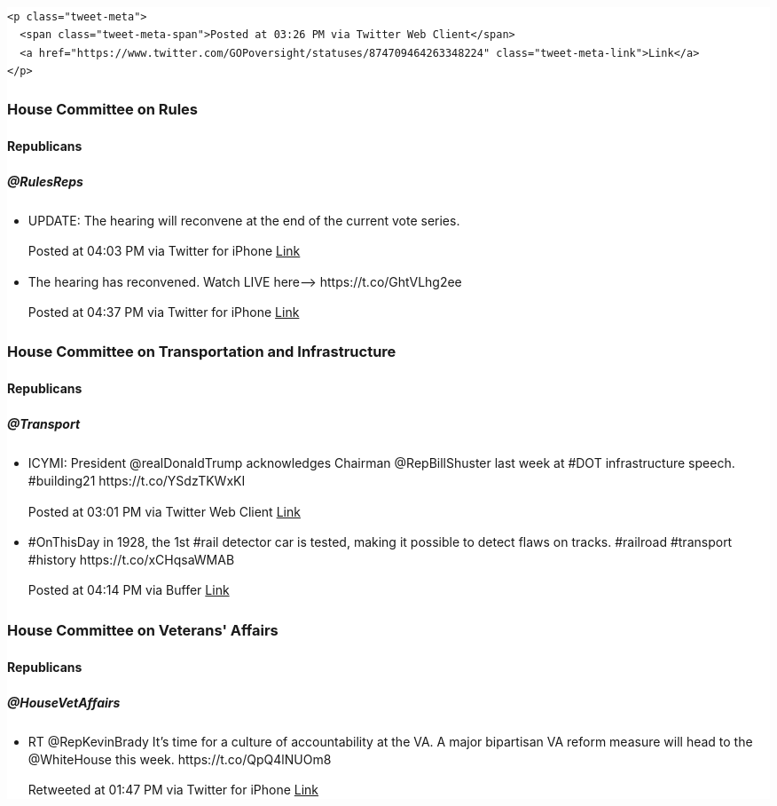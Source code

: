     <p class="tweet-meta">
      <span class="tweet-meta-span">Posted at 03:26 PM via Twitter Web Client</span>
      <a href="https://www.twitter.com/GOPoversight/statuses/874709464263348224" class="tweet-meta-link">Link</a>
    </p>
  </li>
</ul>
<h3 class="items-cat-title items-cat-title-h3">House Committee on Rules</h3>
<h4 class="items-cat-title items-cat-title-h4">Republicans</h4>
<h5 class="items-cat-title items-cat-title-h5">@RulesReps</h5>
<ul class="tweet-list">
  <li class="tweet-item">
    <p class="tweet-text">UPDATE: The hearing will reconvene at the end of the current vote series.</p>
    <p class="tweet-meta">
      <span class="tweet-meta-span">Posted at 04:03 PM via Twitter for iPhone</span>
      <a href="https://www.twitter.com/RulesReps/statuses/874718986201706496" class="tweet-meta-link">Link</a>
    </p>
  </li>
  <li class="tweet-item">
    <p class="tweet-text">The hearing has reconvened. Watch LIVE here--&gt; https://t.co/GhtVLhg2ee</p>
    <p class="tweet-meta">
      <span class="tweet-meta-span">Posted at 04:37 PM via Twitter for iPhone</span>
      <a href="https://www.twitter.com/RulesReps/statuses/874727333344808961" class="tweet-meta-link">Link</a>
    </p>
  </li>
</ul>
<h3 class="items-cat-title items-cat-title-h3">House Committee on Transportation and Infrastructure</h3>
<h4 class="items-cat-title items-cat-title-h4">Republicans</h4>
<h5 class="items-cat-title items-cat-title-h5">@Transport</h5>
<ul class="tweet-list">
  <li class="tweet-item">
    <p class="tweet-text">ICYMI: President @realDonaldTrump acknowledges Chairman @RepBillShuster last week at #DOT infrastructure speech. #building21 https://t.co/YSdzTKWxKI</p>
    <p class="tweet-meta">
      <span class="tweet-meta-span">Posted at 03:01 PM via Twitter Web Client</span>
      <a href="https://www.twitter.com/Transport/statuses/874703344958418947" class="tweet-meta-link">Link</a>
    </p>
  </li>
  <li class="tweet-item">
    <p class="tweet-text">#OnThisDay in 1928, the 1st #rail detector car is tested, making it possible to detect flaws on tracks. #railroad #transport #history https://t.co/xCHqsaWMAB</p>
    <p class="tweet-meta">
      <span class="tweet-meta-span">Posted at 04:14 PM via Buffer</span>
      <a href="https://www.twitter.com/Transport/statuses/874721564939472898" class="tweet-meta-link">Link</a>
    </p>
  </li>
</ul>
<h3 class="items-cat-title items-cat-title-h3">House Committee on Veterans' Affairs</h3>
<h4 class="items-cat-title items-cat-title-h4">Republicans</h4>
<h5 class="items-cat-title items-cat-title-h5">@HouseVetAffairs</h5>
<ul class="tweet-list">
  <li class="tweet-item">
    <p class="tweet-text">RT @RepKevinBrady It’s time for a culture of accountability at the VA. A major bipartisan VA reform measure will head to the @WhiteHouse this week. https://t.co/QpQ4lNUOm8</p>
    <p class="tweet-meta">
      <span class="tweet-meta-span">Retweeted at 01:47 PM via Twitter for iPhone</span>
      <a href="https://www.twitter.com/RepKevinBrady/statuses/874668631300468736" class="tweet-meta-link">Link</a>
    </p>